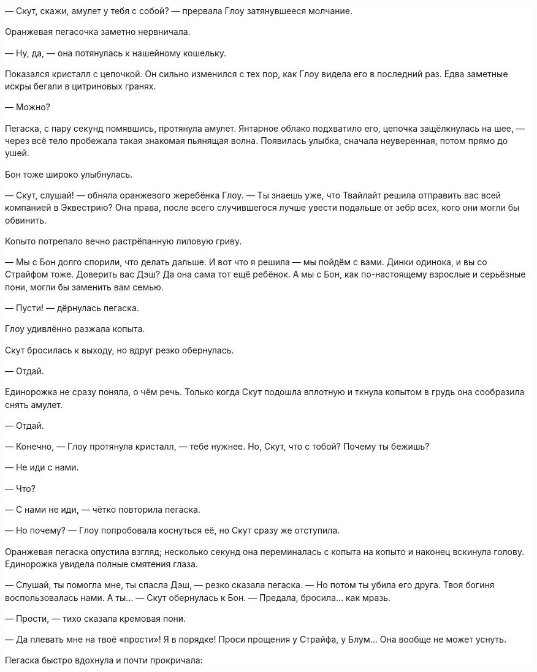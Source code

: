 — Скут, скажи, амулет у тебя с собой? — прервала Глоу затянувшееся молчание.

Оранжевая пегасочка заметно нервничала.

— Ну, да, — она потянулась к нашейному кошельку.

Показался кристалл с цепочкой. Он сильно изменился с тех пор, как Глоу видела его в последний раз. Едва заметные искры бегали в цитриновых гранях.

— Можно?

Пегаска, с пару секунд помявшись, протянула амулет. Янтарное облако подхватило его, цепочка защёлкнулась на шее, — через всё тело пробежала такая знакомая пьянящая волна. Появилась улыбка, сначала неуверенная, потом прямо до ушей.

Бон тоже широко улыбнулась.

— Скут, слушай! — обняла оранжевого жеребёнка Глоу. — Ты знаешь уже, что Твайлайт решила отправить вас всей компанией в Эквестрию? Она права, после всего случившегося лучше увести подальше от зебр всех, кого они могли бы обвинить.

Копыто потрепало вечно растрёпанную лиловую гриву.

— Мы с Бон долго спорили, что делать дальше. И вот что я решила — мы пойдём с вами. Динки одинока, и вы со Страйфом тоже. Доверить вас Дэш? Да она сама тот ещё ребёнок. А мы с Бон, как по-настоящему взрослые и серьёзные пони, могли бы заменить вам семью.

— Пусти! — дёрнулась пегаска.

Глоу удивлённо разжала копыта.

Скут бросилась к выходу, но вдруг резко обернулась.

— Отдай.

Единорожка не сразу поняла, о чём речь. Только когда Скут подошла вплотную и ткнула копытом в грудь она сообразила снять амулет.

— Отдай.

— Конечно, — Глоу протянула кристалл, — тебе нужнее. Но, Скут, что с тобой? Почему ты бежишь?

— Не иди с нами.

— Что?

— С нами не иди, — чётко повторила пегаска.

— Но почему? — Глоу попробовала коснуться её, но Скут сразу же отступила.

Оранжевая пегаска опустила взгляд; несколько секунд она переминалась с копыта на копыто и наконец вскинула голову. Единорожка увидела полные смятения глаза.

— Слушай, ты помогла мне, ты спасла Дэш, — резко сказала пегаска. — Но потом ты убила его друга. Твоя богиня воспользовалась нами. А ты… — Скут обернулась к Бон. — Предала, бросила… как мразь.

— Прости, — тихо сказала кремовая пони.

— Да плевать мне на твоё «прости»! Я в порядке! Проси прощения у Страйфа, у Блум… Она вообще не может уснуть.

Пегаска быстро вдохнула и почти прокричала:
